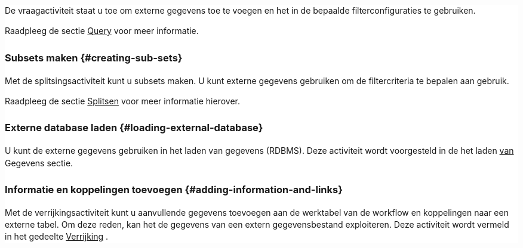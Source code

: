 De vraagactiviteit staat u toe om externe gegevens toe te voegen en het in de bepaalde filterconfiguraties te gebruiken.

Raadpleeg de sectie [Query](../../workflow/using/targeting-data.md#selecting-data) voor meer informatie.

### Subsets maken {#creating-sub-sets}

Met de splitsingsactiviteit kunt u subsets maken. U kunt externe gegevens gebruiken om de filtercriteria te bepalen aan gebruik.

Raadpleeg de sectie [Splitsen](../../workflow/using/split.md) voor meer informatie hierover.

### Externe database laden {#loading-external-database}

U kunt de externe gegevens gebruiken in het laden van gegevens (RDBMS). Deze activiteit wordt voorgesteld in de het laden [van](../../workflow/using/data-loading--rdbms-.md) Gegevens sectie.

### Informatie en koppelingen toevoegen {#adding-information-and-links}

Met de verrijkingsactiviteit kunt u aanvullende gegevens toevoegen aan de werktabel van de workflow en koppelingen naar een externe tabel. Om deze reden, kan het de gegevens van een extern gegevensbestand exploiteren. Deze activiteit wordt vermeld in het gedeelte [Verrijking](../../workflow/using/enrichment.md) .
